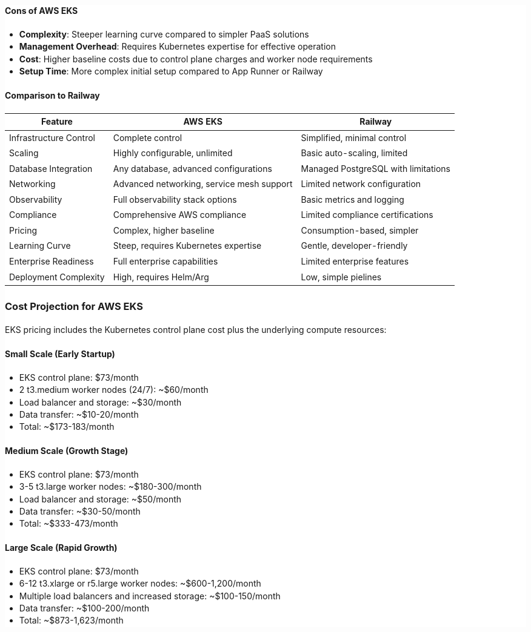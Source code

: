 #### Cons of AWS EKS

- **Complexity**: Steeper learning curve compared to simpler PaaS solutions
- **Management Overhead**: Requires Kubernetes expertise for effective operation
- **Cost**: Higher baseline costs due to control plane charges and worker node requirements
- **Setup Time**: More complex initial setup compared to App Runner or Railway

#### Comparison to Railway

| Feature | AWS EKS | Railway |
|---------|---------|---------|
| Infrastructure Control | Complete control | Simplified, minimal control |
| Scaling | Highly configurable, unlimited | Basic auto-scaling, limited |
| Database Integration | Any database, advanced configurations | Managed PostgreSQL with limitations |
| Networking | Advanced networking, service mesh support | Limited network configuration |
| Observability | Full observability stack options | Basic metrics and logging |
| Compliance | Comprehensive AWS compliance | Limited compliance certifications |
| Pricing | Complex, higher baseline | Consumption-based, simpler |
| Learning Curve | Steep, requires Kubernetes expertise | Gentle, developer-friendly |
| Enterprise Readiness | Full enterprise capabilities | Limited enterprise features |
| Deployment Complexity | High, requires Helm/Arg | Low, simple pielines|

### Cost Projection for AWS EKS

EKS pricing includes the Kubernetes control plane cost plus the underlying compute resources:

#### Small Scale (Early Startup)
- EKS control plane: $73/month
- 2 t3.medium worker nodes (24/7): ~$60/month
- Load balancer and storage: ~$30/month
- Data transfer: ~$10-20/month
- Total: ~$173-183/month

#### Medium Scale (Growth Stage)
- EKS control plane: $73/month
- 3-5 t3.large worker nodes: ~$180-300/month
- Load balancer and storage: ~$50/month
- Data transfer: ~$30-50/month
- Total: ~$333-473/month

#### Large Scale (Rapid Growth)
- EKS control plane: $73/month
- 6-12 t3.xlarge or r5.large worker nodes: ~$600-1,200/month
- Multiple load balancers and increased storage: ~$100-150/month
- Data transfer: ~$100-200/month
- Total: ~$873-1,623/month
